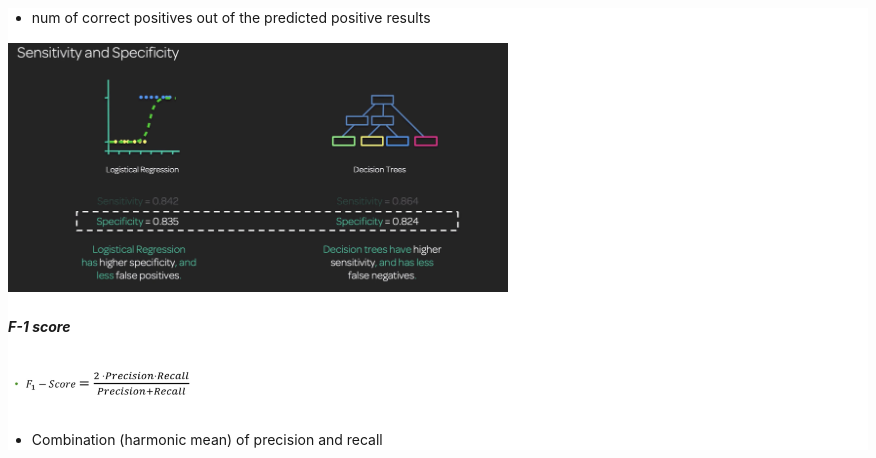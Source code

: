 - num of correct positives out of the predicted positive results

<img src="linuxacademy/sen.png" width="500" height="250">

##### F-1 score

<img src="awsml_pic/f1.png" width="200" height="50">

- Combination (harmonic mean) of precision and recall